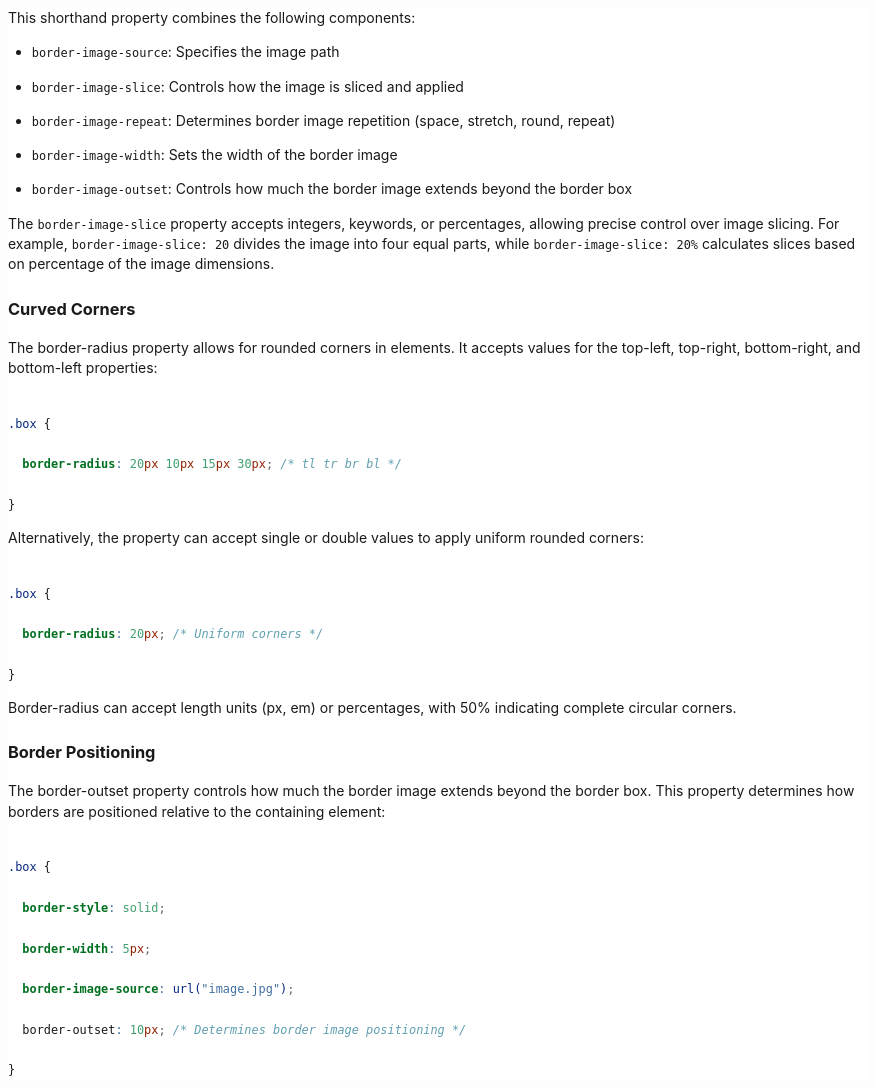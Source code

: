This shorthand property combines the following components:

- `border-image-source`: Specifies the image path

- `border-image-slice`: Controls how the image is sliced and applied

- `border-image-repeat`: Determines border image repetition (space, stretch, round, repeat)

- `border-image-width`: Sets the width of the border image

- `border-image-outset`: Controls how much the border image extends beyond the border box

The `border-image-slice` property accepts integers, keywords, or percentages, allowing precise control over image slicing. For example, `border-image-slice: 20` divides the image into four equal parts, while `border-image-slice: 20%` calculates slices based on percentage of the image dimensions.


### Curved Corners

The border-radius property allows for rounded corners in elements. It accepts values for the top-left, top-right, bottom-right, and bottom-left properties:

```css

.box {

  border-radius: 20px 10px 15px 30px; /* tl tr br bl */

}

```

Alternatively, the property can accept single or double values to apply uniform rounded corners:

```css

.box {

  border-radius: 20px; /* Uniform corners */

}

```

Border-radius can accept length units (px, em) or percentages, with 50% indicating complete circular corners.


### Border Positioning

The border-outset property controls how much the border image extends beyond the border box. This property determines how borders are positioned relative to the containing element:

```css

.box {

  border-style: solid;

  border-width: 5px;

  border-image-source: url("image.jpg");

  border-outset: 10px; /* Determines border image positioning */

}

```
